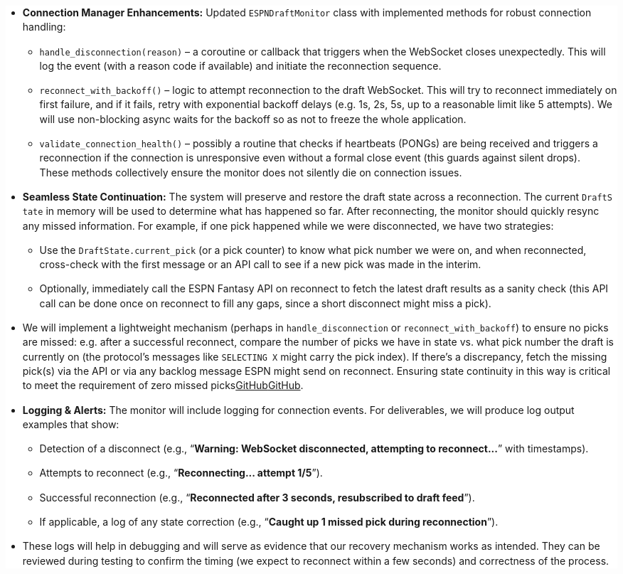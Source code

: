 * **Connection Manager Enhancements:** Updated `ESPNDraftMonitor` class with implemented methods for robust connection handling:

  * `handle_disconnection(reason)` – a coroutine or callback that triggers when the WebSocket closes unexpectedly. This will log the event (with a reason code if available) and initiate the reconnection sequence.

  * `reconnect_with_backoff()` – logic to attempt reconnection to the draft WebSocket. This will try to reconnect immediately on first failure, and if it fails, retry with exponential backoff delays (e.g. 1s, 2s, 5s, up to a reasonable limit like 5 attempts). We will use non-blocking async waits for the backoff so as not to freeze the whole application.

  * `validate_connection_health()` – possibly a routine that checks if heartbeats (PONGs) are being received and triggers a reconnection if the connection is unresponsive even without a formal close event (this guards against silent drops).  
     These methods collectively ensure the monitor does not silently die on connection issues.

* **Seamless State Continuation:** The system will preserve and restore the draft state across a reconnection. The current `DraftState` in memory will be used to determine what has happened so far. After reconnecting, the monitor should quickly resync any missed information. For example, if one pick happened while we were disconnected, we have two strategies:

  * Use the `DraftState.current_pick` (or a pick counter) to know what pick number we were on, and when reconnected, cross-check with the first message or an API call to see if a new pick was made in the interim.

  * Optionally, immediately call the ESPN Fantasy API on reconnect to fetch the latest draft results as a sanity check (this API call can be done once on reconnect to fill any gaps, since a short disconnect might miss a pick).

* We will implement a lightweight mechanism (perhaps in `handle_disconnection` or `reconnect_with_backoff`) to ensure no picks are missed: e.g. after a successful reconnect, compare the number of picks we have in state vs. what pick number the draft is currently on (the protocol’s messages like `SELECTING X` might carry the pick index). If there’s a discrepancy, fetch the missing pick(s) via the API or via any backlog message ESPN might send on reconnect. Ensuring state continuity in this way is critical to meet the requirement of zero missed picks[GitHub](https://github.com/henryhobes/TheFranchise/blob/04eca3f828c65c10c55e0c5ed99f03bf7d47ca10/draftOps/docs/sprint-results/sprint-0-completion-summary.md#L184-L188)[GitHub](https://github.com/henryhobes/TheFranchise/blob/04eca3f828c65c10c55e0c5ed99f03bf7d47ca10/draftOps/docs/sprint-results/sprint-0-completion-summary.md#L194-L198).

* **Logging & Alerts:** The monitor will include logging for connection events. For deliverables, we will produce log output examples that show:

  * Detection of a disconnect (e.g., “**Warning: WebSocket disconnected, attempting to reconnect...**” with timestamps).

  * Attempts to reconnect (e.g., “**Reconnecting... attempt 1/5**”).

  * Successful reconnection (e.g., “**Reconnected after 3 seconds, resubscribed to draft feed**”).

  * If applicable, a log of any state correction (e.g., “**Caught up 1 missed pick during reconnection**”).

* These logs will help in debugging and will serve as evidence that our recovery mechanism works as intended. They can be reviewed during testing to confirm the timing (we expect to reconnect within a few seconds) and correctness of the process.
